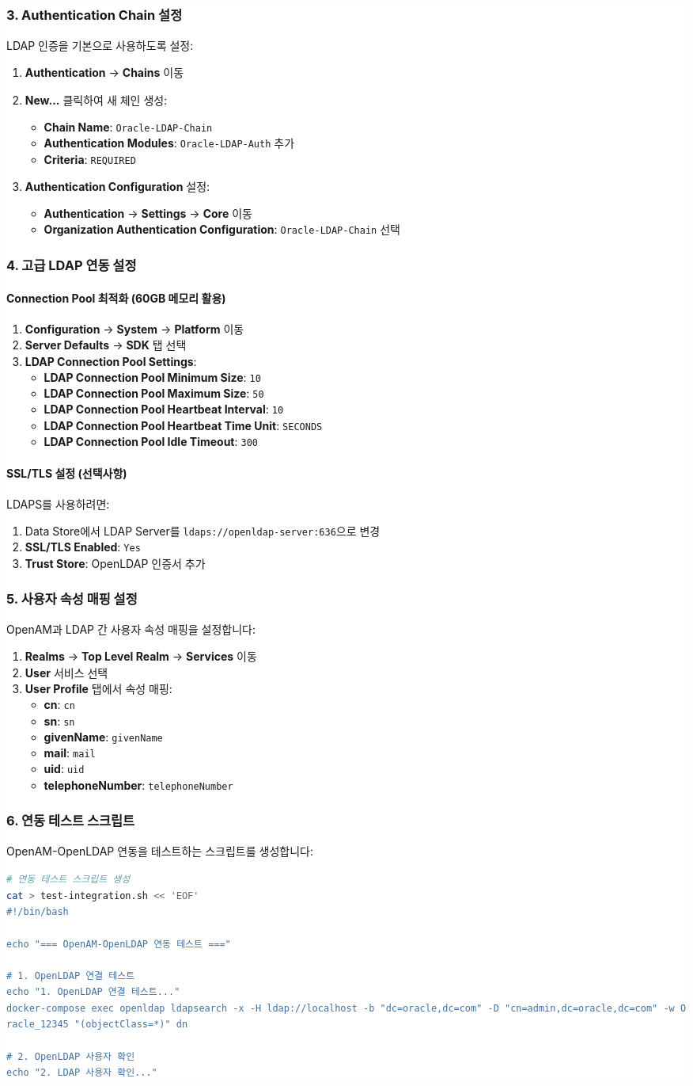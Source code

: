 ### 3. Authentication Chain 설정

LDAP 인증을 기본으로 사용하도록 설정:

1. **Authentication** → **Chains** 이동
2. **New...** 클릭하여 새 체인 생성:
   - **Chain Name**: `Oracle-LDAP-Chain`
   - **Authentication Modules**: `Oracle-LDAP-Auth` 추가
   - **Criteria**: `REQUIRED`

3. **Authentication Configuration** 설정:
   - **Authentication** → **Settings** → **Core** 이동
   - **Organization Authentication Configuration**: `Oracle-LDAP-Chain` 선택

### 4. 고급 LDAP 연동 설정

#### Connection Pool 최적화 (60GB 메모리 활용)

1. **Configuration** → **System** → **Platform** 이동
2. **Server Defaults** → **SDK** 탭 선택
3. **LDAP Connection Pool Settings**:
   - **LDAP Connection Pool Minimum Size**: `10`
   - **LDAP Connection Pool Maximum Size**: `50`
   - **LDAP Connection Pool Heartbeat Interval**: `10`
   - **LDAP Connection Pool Heartbeat Time Unit**: `SECONDS`
   - **LDAP Connection Pool Idle Timeout**: `300`

#### SSL/TLS 설정 (선택사항)

LDAPS를 사용하려면:

1. Data Store에서 LDAP Server를 `ldaps://openldap-server:636`으로 변경
2. **SSL/TLS Enabled**: `Yes`
3. **Trust Store**: OpenLDAP 인증서 추가

### 5. 사용자 속성 매핑 설정

OpenAM과 LDAP 간 사용자 속성 매핑을 설정합니다:

1. **Realms** → **Top Level Realm** → **Services** 이동
2. **User** 서비스 선택
3. **User Profile** 탭에서 속성 매핑:
   - **cn**: `cn`
   - **sn**: `sn`
   - **givenName**: `givenName`
   - **mail**: `mail`
   - **uid**: `uid`
   - **telephoneNumber**: `telephoneNumber`

### 6. 연동 테스트 스크립트

OpenAM-OpenLDAP 연동을 테스트하는 스크립트를 생성합니다:

```bash
# 연동 테스트 스크립트 생성
cat > test-integration.sh << 'EOF'
#!/bin/bash

echo "=== OpenAM-OpenLDAP 연동 테스트 ==="

# 1. OpenLDAP 연결 테스트
echo "1. OpenLDAP 연결 테스트..."
docker-compose exec openldap ldapsearch -x -H ldap://localhost -b "dc=oracle,dc=com" -D "cn=admin,dc=oracle,dc=com" -w Oracle_12345 "(objectClass=*)" dn

# 2. OpenLDAP 사용자 확인
echo "2. LDAP 사용자 확인..."
```